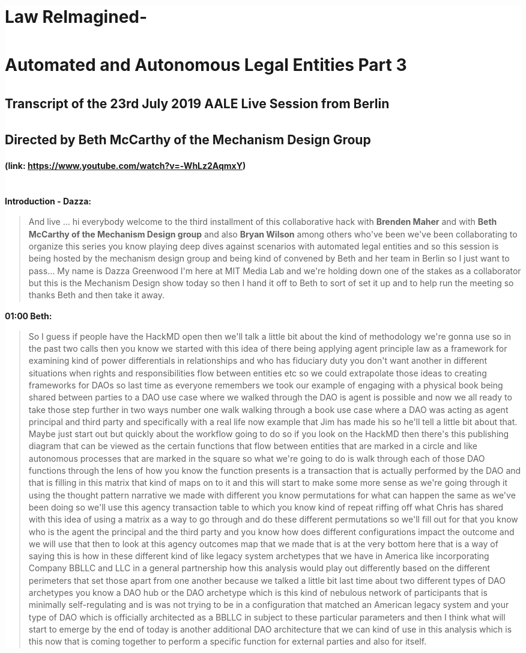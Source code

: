 #

# Law ReImagined- 
# Automated and Autonomous Legal Entities Part 3

## Transcript of the 23rd July 2019 AALE Live Session from Berlin
## Directed by Beth McCarthy of the Mechanism Design Group

**(link: https://www.youtube.com/watch?v=-WhLz2AqmxY)**

#

**Introduction - Dazza:** 
>And live ... hi everybody welcome to the third installment of this collaborative hack with **Brenden Maher** and with **Beth McCarthy of the Mechanism Design group** and also **Bryan Wilson** among others who've been we've been collaborating to organize this series you know playing deep dives against scenarios with automated legal entities and so this session is being hosted by the mechanism design group and being kind of convened by Beth and her team in Berlin so I just want to pass... My name is Dazza Greenwood I'm here at MIT Media Lab and we're holding down one of the stakes as a collaborator but this is the Mechanism Design show today so then I hand it off to Beth to sort of set it up and to help run the meeting so thanks Beth and then take it away.
 
**01:00 Beth:**
>So I guess if people have the HackMD open then we'll talk a little bit about the kind of methodology we're gonna use so in the past two calls then you know we started with this idea of there being applying agent principle law as a framework for examining kind of power differentials in relationships and who has fiduciary duty you don't want another in different situations when rights and responsibilities flow between entities etc so we could extrapolate those ideas to creating frameworks for DAOs so last time as everyone remembers we took our example of engaging with a physical book being shared between parties to a DAO use case where we walked through the DAO is agent is possible and now we all ready to take those step further in two ways number one walk walking through a book use case where a DAO was acting as agent principal and third party and specifically with a real life now example that Jim has made his so he'll tell a little bit about that. Maybe just start out but quickly about the workflow going to do so if you look on the HackMD then there's this publishing diagram that can be viewed as the certain functions that flow between entities that are marked in a circle and like autonomous processes that are marked in the square so what we're going to do is walk through each of those DAO functions through the lens of how you know the function presents is a transaction that is actually performed by the DAO and that is filling in this matrix that kind of maps on to it and this will start to make some more sense as we're going through it using the thought pattern narrative we made with different you know permutations for what can happen the same as we've been doing so we'll use this agency transaction table to which you know kind of repeat riffing off what Chris has shared with this idea of using a matrix as a way to go through and do these different permutations so we'll fill out for that you know who is the agent the principal and the third party and you know how does different configurations impact the outcome and we will use that then to look at this agency outcomes map that we made that is at the very bottom here that is a way of saying this is how in these different kind of like legacy system archetypes that we have in America like incorporating Company BBLLC and LLC in a general partnership how this analysis would play out differently based on the different perimeters that set those apart from one another because we talked a little bit last time about two different types of DAO archetypes you know a DAO hub or the DAO archetype which is this kind of nebulous network of participants that is minimally self-regulating and is was not trying to be in a configuration that matched an American legacy system and your type of DAO which is officially architected as a BBLLC in subject to these particular parameters and then I think what will start to emerge by the end of today is another additional DAO architecture that we can kind of use in this analysis which is this now that is coming together to perform a specific function for external parties and also for itself.
 